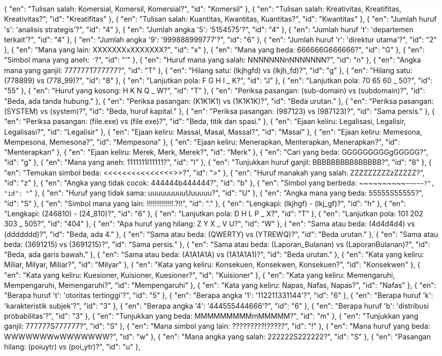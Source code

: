   { "en": "Tulisan salah: Komersial, Komersil, Komersial?", "id": "Komersil" },
  { "en": "Tulisan salah: Kreativitas, Kreatifitas, Kreativitas?", "id": "Kreatifitas" },
  { "en": "Tulisan salah: Kuantitas, Kwantitas, Kuantitas?", "id": "Kwantitas" },
  { "en": "Jumlah huruf 's': 'analisis strategis'?", "id": "4" },
  { "en": "Jumlah angka '5': '5154575'?", "id": "4" },
  { "en": "Jumlah huruf 't': 'departemen terkait'?", "id": "4" },
  { "en": "Jumlah angka '9': '999888999777'?", "id": "6" },
  { "en": "Jumlah huruf 'r': 'direktur utama'?", "id": "2" },
  { "en": "Mana yang lain: XXXXXXXxXXXXXXX?", "id": "x" },
  { "en": "Mana yang beda: 666666G666666?", "id": "G" },
  { "en": "Simbol mana yang aneh: ````'````?", "id": "'" },
  { "en": "Huruf mana yang salah: NNNNNNNnNNNNNNN?", "id": "n" },
  { "en": "Angka mana yang ganjil: 777777T777777?", "id": "T" },
  { "en": "Hilang satu: (lkjhgfd) vs (lkjh_fd)?", "id": "g" },
  { "en": "Hilang satu: (778899) vs (778_99)?", "id": "8" },
  { "en": "Lanjutkan pola: F G H I _ K?", "id": "J" },
  { "en": "Lanjutkan pola: 70 65 60 _ 50?", "id": "55" },
  { "en": "Huruf yang kosong: H K N Q _ W?", "id": "T" },
  { "en": "Periksa pasangan: (sub-domain) vs (subdomain)?", "id": "Beda, ada tanda hubung." },
  { "en": "Periksa pasangan: (K1K1K1) vs (1K1K1K)?", "id": "Beda urutan." },
  { "en": "Periksa pasangan: (SYSTEM) vs (system)?", "id": "Beda, huruf kapital." },
  { "en": "Periksa pasangan: (987123) vs (987123)?", "id": "Sama persis." },
  { "en": "Periksa pasangan: (file.exe) vs (file exe)?", "id": "Beda, titik dan spasi." },
  { "en": "Ejaan keliru: Legalisasi, Legalisir, Legalisasi?", "id": "Legalisir" },
  { "en": "Ejaan keliru: Massal, Masal, Massal?", "id": "Masal" },
  { "en": "Ejaan keliru: Memesona, Mempesona, Memesona?", "id": "Mempesona" },
  { "en": "Ejaan keliru: Menerapkan, Menterapkan, Menerapkan?", "id": "Menterapkan" },
  { "en": "Ejaan keliru: Merek, Merk, Merek?", "id": "Merk" },
  { "en": "Cari yang beda: GGGGGGGGGgGGGGG?", "id": "g" },
  { "en": "Mana yang aneh: 1111111I11111?", "id": "I" },
  { "en": "Tunjukkan huruf ganjil: BBBBBBBBB8BBBBB?", "id": "8" },
  { "en": "Temukan simbol beda: <<<<<<<<<<<<<<<>>?", "id": ">" },
  { "en": "Huruf manakah yang salah: ZZZZZZZZZzZZZZZ?", "id": "z" },
  { "en": "Angka yang tidak cocok: 444444b444444?", "id": "b" },
  { "en": "Simbol yang berbeda: ~~~~~~~~~~`~~~~~?", "id": "`" },
  { "en": "Huruf yang tidak sama: uuuuuuuuuUuuuuu?", "id": "U" },
  { "en": "Angka mana yang beda: 55555S55555?", "id": "S" },
  { "en": "Simbol mana yang lain: !!!!!!!!!!!!!.?!!", "id": "." },
  { "en": "Lengkapi: (lkjhgf) - (lkj_gf)?", "id": "h" },
  { "en": "Lengkapi: (246810) - (24_810)?", "id": "6" },
  { "en": "Lanjutkan pola: D H L P _ X?", "id": "T" },
  { "en": "Lanjutkan pola: 101 202 303 _ 505?", "id": "404" },
  { "en": "Apa huruf yang hilang: Z Y X _ V U?", "id": "W" },
  { "en": "Sama atau beda: (4d4d4d4) vs (ddddddd)?", "id": "Beda, ada 4." },
  { "en": "Sama atau beda: (QWERTY) vs (YTREWQ)?", "id": "Beda urutan." },
  { "en": "Sama atau beda: (3691215) vs (3691215)?", "id": "Sama persis." },
  { "en": "Sama atau beda: (Laporan_Bulanan) vs (LaporanBulanan)?", "id": "Beda, ada garis bawah." },
  { "en": "Sama atau beda: (A1A1A1A) vs (1A1A1A1)?", "id": "Beda urutan." },
  { "en": "Kata yang keliru: Miliar, Milyar, Miliar?", "id": "Milyar" },
  { "en": "Kata yang keliru: Konsekuen, Konsekwen, Konsekuen?", "id": "Konsekwen" },
  { "en": "Kata yang keliru: Kuesioner, Kuisioner, Kuesioner?", "id": "Kuisioner" },
  { "en": "Kata yang keliru: Memengaruhi, Mempengaruhi, Memengaruhi?", "id": "Mempengaruhi" },
  { "en": "Kata yang keliru: Napas, Nafas, Napas?", "id": "Nafas" },
  { "en": "Berapa huruf 't': 'otoritas tertinggi'?", "id": "5" },
  { "en": "Berapa angka '1': '112211331144'?", "id": "6" },
  { "en": "Berapa huruf 'k': 'karakteristik subjek'?", "id": "3" },
  { "en": "Berapa angka '4': '444555444666'?", "id": "6" },
  { "en": "Berapa huruf 'b': 'distribusi probabilitas'?", "id": "3" },
  { "en": "Tunjukkan yang beda: MMMMMMMMMmMMMMM?", "id": "m" },
  { "en": "Tunjukkan yang ganjil: 777777S777777?", "id": "S" },
  { "en": "Mana simbol yang lain: ?????????!?????", "id": "!" },
  { "en": "Mana huruf yang beda: WWWWWWWwWWWWWWW?", "id": "w" },
  { "en": "Mana angka yang salah: 222222S222222?", "id": "S" },
  { "en": "Pasangan hilang: (poiuytr) vs (poi_ytr)?", "id": "u" },